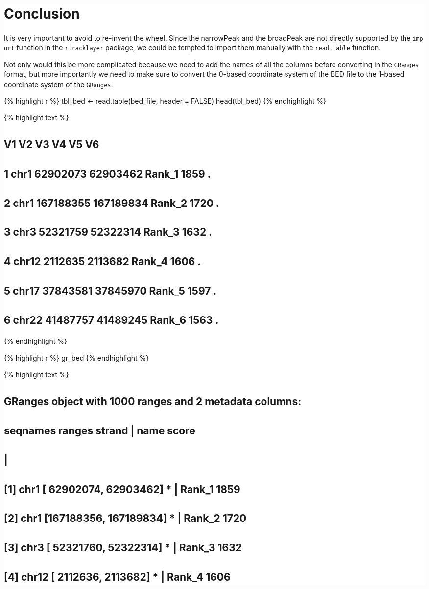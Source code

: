 # Conclusion
 
It is very important to avoid to re-invent the wheel. Since the narrowPeak and the broadPeak are not directly supported by the `import` function in the `rtracklayer` package, we could be tempted to import them manually with the `read.table` function.
 
Not only would this be more complicated because we need to add the names of all the columns before converting in the `GRanges` format, but more importantly we need to make sure to convert the 0-based coordinate system of the BED file to the 1-based coordinate system of the `GRanges`:
 

{% highlight r %}
tbl_bed <- read.table(bed_file, header = FALSE)
head(tbl_bed)
{% endhighlight %}



{% highlight text %}
##      V1        V2        V3     V4   V5 V6
## 1  chr1  62902073  62903462 Rank_1 1859  .
## 2  chr1 167188355 167189834 Rank_2 1720  .
## 3  chr3  52321759  52322314 Rank_3 1632  .
## 4 chr12   2112635   2113682 Rank_4 1606  .
## 5 chr17  37843581  37845970 Rank_5 1597  .
## 6 chr22  41487757  41489245 Rank_6 1563  .
{% endhighlight %}



{% highlight r %}
gr_bed
{% endhighlight %}



{% highlight text %}
## GRanges object with 1000 ranges and 2 metadata columns:
##          seqnames                 ranges strand   |        name     score
##             <Rle>              <IRanges>  <Rle>   | <character> <numeric>
##      [1]     chr1 [ 62902074,  62903462]      *   |      Rank_1      1859
##      [2]     chr1 [167188356, 167189834]      *   |      Rank_2      1720
##      [3]     chr3 [ 52321760,  52322314]      *   |      Rank_3      1632
##      [4]    chr12 [  2112636,   2113682]      *   |      Rank_4      1606